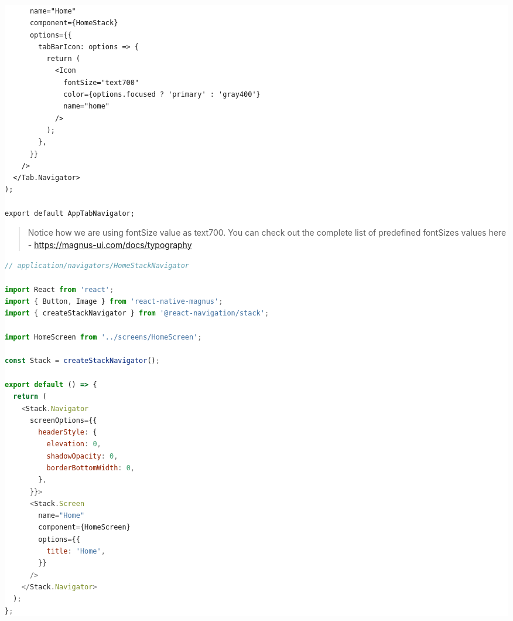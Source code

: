 ```
      name="Home"
      component={HomeStack}
      options={{
        tabBarIcon: options => {
          return (
            <Icon
              fontSize="text700"
              color={options.focused ? 'primary' : 'gray400'}
              name="home"
            />
          );
        },
      }}
    />
  </Tab.Navigator>
);

export default AppTabNavigator;
```

> Notice how we are using fontSize value as text700. You can check out the complete list of predefined fontSizes values here - https://magnus-ui.com/docs/typography

```js
// application/navigators/HomeStackNavigator

import React from 'react';
import { Button, Image } from 'react-native-magnus';
import { createStackNavigator } from '@react-navigation/stack';

import HomeScreen from '../screens/HomeScreen';

const Stack = createStackNavigator();

export default () => {
  return (
    <Stack.Navigator
      screenOptions={{
        headerStyle: {
          elevation: 0,
          shadowOpacity: 0,
          borderBottomWidth: 0,
        },
      }}>
      <Stack.Screen
        name="Home"
        component={HomeScreen}
        options={{
          title: 'Home',
        }}
      />
    </Stack.Navigator>
  );
};
```
